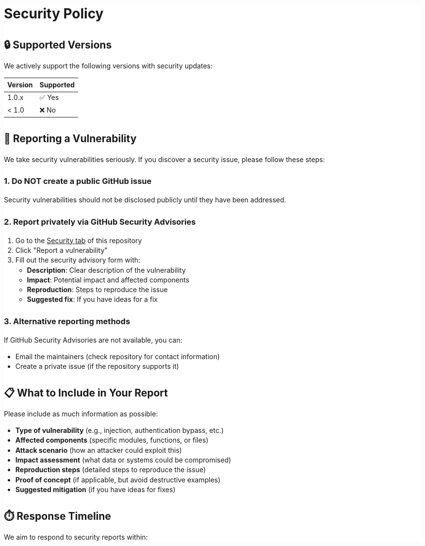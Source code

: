 # Security Policy

## 🔒 Supported Versions

We actively support the following versions with security updates:

| Version | Supported          |
| ------- | ------------------ |
| 1.0.x   | ✅ Yes             |
| < 1.0   | ❌ No              |

## 🚨 Reporting a Vulnerability

We take security vulnerabilities seriously. If you discover a security issue, please follow these steps:

### 1. **Do NOT** create a public GitHub issue
Security vulnerabilities should not be disclosed publicly until they have been addressed.

### 2. Report privately via GitHub Security Advisories
1. Go to the [Security tab](../../security) of this repository
2. Click "Report a vulnerability"
3. Fill out the security advisory form with:
   - **Description**: Clear description of the vulnerability
   - **Impact**: Potential impact and affected components
   - **Reproduction**: Steps to reproduce the issue
   - **Suggested fix**: If you have ideas for a fix

### 3. Alternative reporting methods
If GitHub Security Advisories are not available, you can:
- Email the maintainers (check repository for contact information)
- Create a private issue (if the repository supports it)

## 📋 What to Include in Your Report

Please include as much information as possible:

- **Type of vulnerability** (e.g., injection, authentication bypass, etc.)
- **Affected components** (specific modules, functions, or files)
- **Attack scenario** (how an attacker could exploit this)
- **Impact assessment** (what data or systems could be compromised)
- **Reproduction steps** (detailed steps to reproduce the issue)
- **Proof of concept** (if applicable, but avoid destructive examples)
- **Suggested mitigation** (if you have ideas for fixes)

## ⏱️ Response Timeline

We aim to respond to security reports within:

